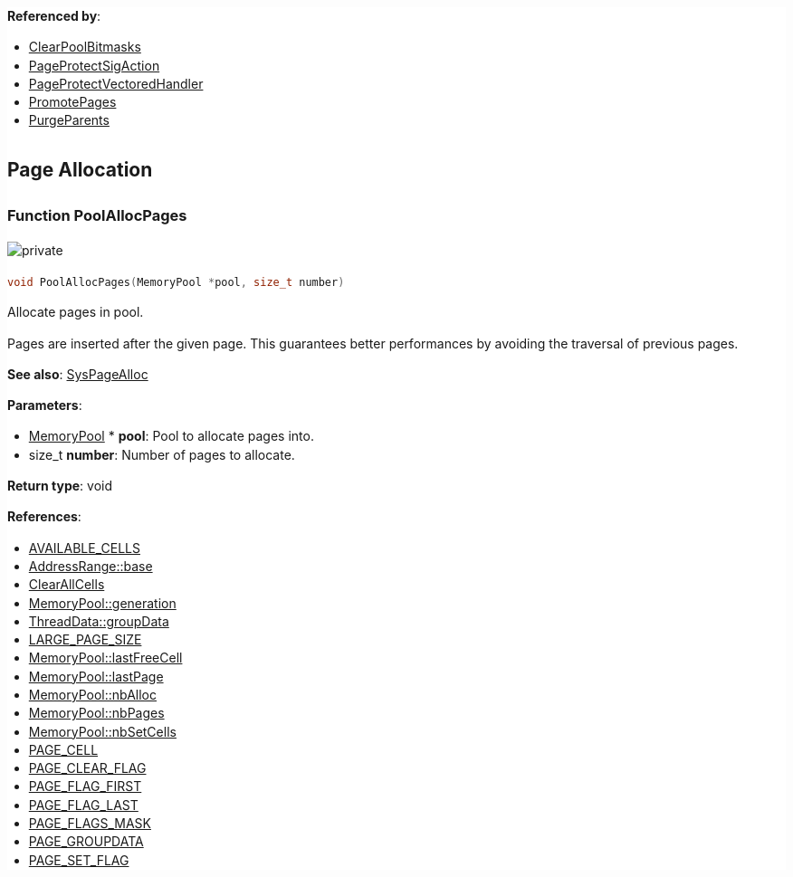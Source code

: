 **Referenced by**:

* [ClearPoolBitmasks](col_gc_8c.md#group__gc_1gac78e83c9cbbb1fcbc175aed53353decf)
* [PageProtectSigAction](col_unix_platform_8c.md#group__arch__unix_1ga4e30b30c96c05d605c05e40613e6dc5a)
* [PageProtectVectoredHandler](col_win32_platform_8c.md#group__arch__win32_1ga1a9939ca3576553f6bd29f80af62c862)
* [PromotePages](col_gc_8c.md#group__gc_1ga09e7926c400756068d91140da241934f)
* [PurgeParents](col_gc_8c.md#group__gc_1gae851dc24a0065a16f7149b2f10147b52)

## Page Allocation

<a id="group__alloc_1ga45316be86459e993b67bf27efbb8bf5f"></a>
### Function PoolAllocPages

![][private]

```cpp
void PoolAllocPages(MemoryPool *pool, size_t number)
```

Allocate pages in pool.

Pages are inserted after the given page. This guarantees better performances by avoiding the traversal of previous pages.







**See also**: [SysPageAlloc](col_alloc_8c.md#group__alloc_1ga9318fd94abe19ee6d962cacb9d08830f)



**Parameters**:

* [MemoryPool](struct_memory_pool.md#struct_memory_pool) * **pool**: Pool to allocate pages into.
* size_t **number**: Number of pages to allocate.

**Return type**: void

**References**:

* [AVAILABLE\_CELLS](col_internal_8h.md#group__pages__cells_1ga524e5a52183dcc7088644df29ef766bf)
* [AddressRange::base](struct_address_range.md#struct_address_range_1a08fc12a83b7988aa0cb8fb45c1736076)
* [ClearAllCells](col_alloc_8c.md#group__alloc_1gaad7a90e68f1bfd00a40c626c7bfe5c5f)
* [MemoryPool::generation](struct_memory_pool.md#struct_memory_pool_1a0d3c5d41525ad009c79ca65f07799ce6)
* [ThreadData::groupData](struct_thread_data.md#struct_thread_data_1aefbdf49c641476274db5326c60853022)
* [LARGE\_PAGE\_SIZE](col_conf_8h.md#group__alloc_1ga5e794872b12686cc064052cdf6b38f9f)
* [MemoryPool::lastFreeCell](struct_memory_pool.md#struct_memory_pool_1aea8d38c1c90f937e7819b2ab0222ace1)
* [MemoryPool::lastPage](struct_memory_pool.md#struct_memory_pool_1a933a8d62099891367279a8486ae81d3e)
* [MemoryPool::nbAlloc](struct_memory_pool.md#struct_memory_pool_1a78090a0d29a65f47f1237fd99ee33316)
* [MemoryPool::nbPages](struct_memory_pool.md#struct_memory_pool_1ab4fba4fd762f5a04c124cfafd6577744)
* [MemoryPool::nbSetCells](struct_memory_pool.md#struct_memory_pool_1a69b3504fcae96ab4a89e3a0c077ec2ea)
* [PAGE\_CELL](col_internal_8h.md#group__pages__cells_1ga2fb20c83455d53df390ae692b500cb5f)
* [PAGE\_CLEAR\_FLAG](col_internal_8h.md#group__pages__cells_1gad96556885fb99327d9e9c677043584f5)
* [PAGE\_FLAG\_FIRST](col_internal_8h.md#group__pages__cells_1gace2cf8cd83ae1a8cc646bbd367cd5a86)
* [PAGE\_FLAG\_LAST](col_internal_8h.md#group__pages__cells_1ga011eeac135e2e667ae1356b0abf9c727)
* [PAGE\_FLAGS\_MASK](col_internal_8h.md#group__pages__cells_1gaf5f12024480e802312d785501f55b443)
* [PAGE\_GROUPDATA](col_internal_8h.md#group__pages__cells_1gacb4ea8da3119e9c387474afde87569dc)
* [PAGE\_SET\_FLAG](col_internal_8h.md#group__pages__cells_1ga6bfd878f32448ca9487ecfedfabdaed6)

[public]: https://img.shields.io/badge/-public-brightgreen (public)
[C++]: https://img.shields.io/badge/language-C%2B%2B-blue (C++)
[private]: https://img.shields.io/badge/-private-red (private)
[Markdown]: https://img.shields.io/badge/language-Markdown-blue (Markdown)
[static]: https://img.shields.io/badge/-static-lightgrey (static)
